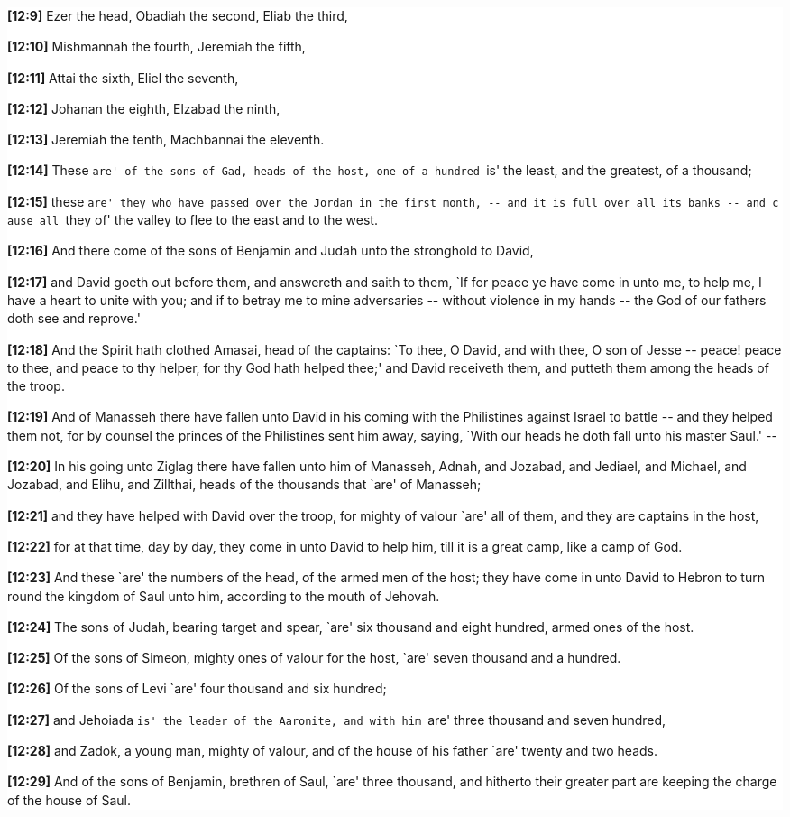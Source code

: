 **[12:9]** Ezer the head, Obadiah the second, Eliab the third,

**[12:10]** Mishmannah the fourth, Jeremiah the fifth,

**[12:11]** Attai the sixth, Eliel the seventh,

**[12:12]** Johanan the eighth, Elzabad the ninth,

**[12:13]** Jeremiah the tenth, Machbannai the eleventh.

**[12:14]** These `are' of the sons of Gad, heads of the host, one of a hundred `is' the least, and the greatest, of a thousand;

**[12:15]** these `are' they who have passed over the Jordan in the first month, -- and it is full over all its banks -- and cause all `they of' the valley to flee to the east and to the west.

**[12:16]** And there come of the sons of Benjamin and Judah unto the stronghold to David,

**[12:17]** and David goeth out before them, and answereth and saith to them, `If for peace ye have come in unto me, to help me, I have a heart to unite with you; and if to betray me to mine adversaries -- without violence in my hands -- the God of our fathers doth see and reprove.'

**[12:18]** And the Spirit hath clothed Amasai, head of the captains: `To thee, O David, and with thee, O son of Jesse -- peace! peace to thee, and peace to thy helper, for thy God hath helped thee;' and David receiveth them, and putteth them among the heads of the troop.

**[12:19]** And of Manasseh there have fallen unto David in his coming with the Philistines against Israel to battle -- and they helped them not, for by counsel the princes of the Philistines sent him away, saying, `With our heads he doth fall unto his master Saul.' --

**[12:20]** In his going unto Ziglag there have fallen unto him of Manasseh, Adnah, and Jozabad, and Jediael, and Michael, and Jozabad, and Elihu, and Zillthai, heads of the thousands that `are' of Manasseh;

**[12:21]** and they have helped with David over the troop, for mighty of valour `are' all of them, and they are captains in the host,

**[12:22]** for at that time, day by day, they come in unto David to help him, till it is a great camp, like a camp of God.

**[12:23]** And these `are' the numbers of the head, of the armed men of the host; they have come in unto David to Hebron to turn round the kingdom of Saul unto him, according to the mouth of Jehovah.

**[12:24]** The sons of Judah, bearing target and spear, `are' six thousand and eight hundred, armed ones of the host.

**[12:25]** Of the sons of Simeon, mighty ones of valour for the host, `are' seven thousand and a hundred.

**[12:26]** Of the sons of Levi `are' four thousand and six hundred;

**[12:27]** and Jehoiada `is' the leader of the Aaronite, and with him `are' three thousand and seven hundred,

**[12:28]** and Zadok, a young man, mighty of valour, and of the house of his father `are' twenty and two heads.

**[12:29]** And of the sons of Benjamin, brethren of Saul, `are' three thousand, and hitherto their greater part are keeping the charge of the house of Saul.
